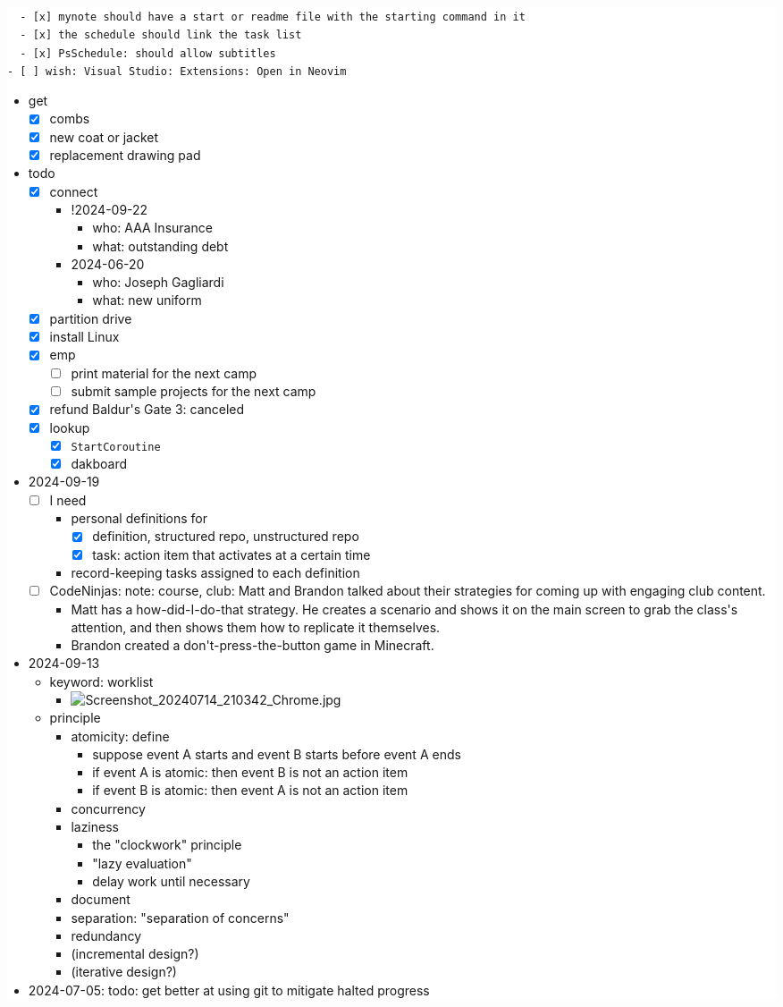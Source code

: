       - [x] mynote should have a start or readme file with the starting command in it
      - [x] the schedule should link the task list
      - [x] PsSchedule: should allow subtitles
    - [ ] wish: Visual Studio: Extensions: Open in Neovim
  - get
    - [x] combs
    - [x] new coat or jacket
    - [x] replacement drawing pad
  - todo
    - [x] connect
      - !2024-09-22
        - who: AAA Insurance
        - what: outstanding debt
      - 2024-06-20
        - who: Joseph Gagliardi
        - what: new uniform
    - [x] partition drive
    - [x] install Linux
    - [x] emp
      - [ ] print material for the next camp
      - [ ] submit sample projects for the next camp
    - [x] refund Baldur's Gate 3: canceled
    - [x] lookup
      - [x] ``StartCoroutine``
      - [x] dakboard
  - 2024-09-19
    - [ ] I need
      - personal definitions for
        - [x] definition, structured repo, unstructured repo
        - [x] task: action item that activates at a certain time
      - record-keeping tasks assigned to each definition
    - [ ] CodeNinjas: note: course, club: Matt and Brandon talked about their strategies for coming up with engaging club content.
      - Matt has a how-did-I-do-that strategy. He creates a scenario and shows it on the main screen to grab the class's attention, and then shows them how to replicate it themselves.
      - Brandon created a don't-press-the-button game in Minecraft.
  - 2024-09-13
    - keyword: worklist
      - ![Screenshot_20240714_210342_Chrome.jpg](./res/Screenshot_20240714_210342_Chrome.jpg)
    - principle
      - atomicity: define
        - suppose event A starts and event B starts before event A ends
        - if event A is atomic: then event B is not an action item
        - if event B is atomic: then event A is not an action item
      - concurrency
      - laziness
        - the "clockwork" principle
        - "lazy evaluation"
        - delay work until necessary
      - document
      - separation: "separation of concerns"
      - redundancy
      - (incremental design?)
      - (iterative design?)
  - 2024-07-05: todo: get better at using git to mitigate halted progress
